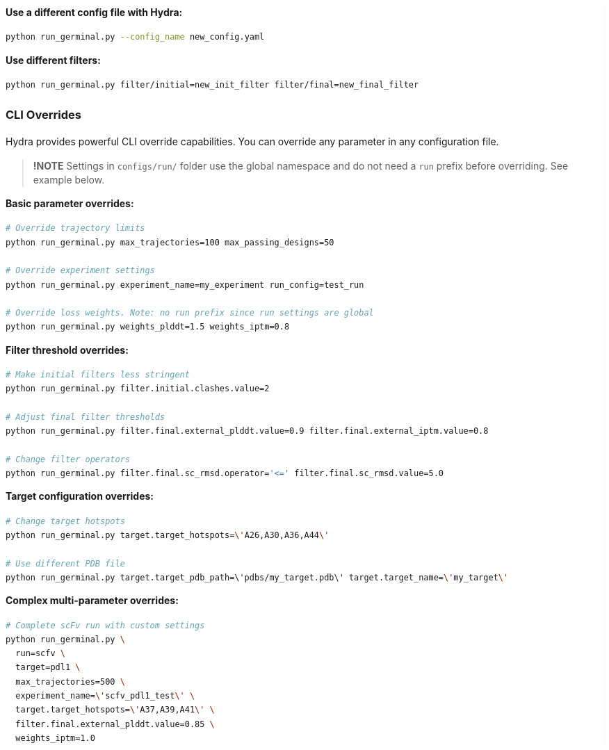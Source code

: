 **Use a different config file with Hydra:**
```bash
python run_germinal.py --config_name new_config.yaml
```

**Use different filters:**
```bash
python run_germinal.py filter/initial=new_init_filter filter/final=new_final_filter
```

<a name="cli-overrides"></a>
### CLI Overrides

Hydra provides powerful CLI override capabilities. You can override any parameter in any configuration file.

> **!NOTE** Settings in `configs/run/` folder use the global namespace and do not need a `run` prefix before overriding. See example below.

**Basic parameter overrides:**
```bash
# Override trajectory limits
python run_germinal.py max_trajectories=100 max_passing_designs=50

# Override experiment settings
python run_germinal.py experiment_name=my_experiment run_config=test_run

# Override loss weights. Note: no run prefix since run settings are global
python run_germinal.py weights_plddt=1.5 weights_iptm=0.8 
```

**Filter threshold overrides:**
```bash
# Make initial filters less stringent
python run_germinal.py filter.initial.clashes.value=2

# Adjust final filter thresholds
python run_germinal.py filter.final.external_plddt.value=0.9 filter.final.external_iptm.value=0.8

# Change filter operators
python run_germinal.py filter.final.sc_rmsd.operator='<=' filter.final.sc_rmsd.value=5.0
```

**Target configuration overrides:**
```bash
# Change target hotspots
python run_germinal.py target.target_hotspots=\'A26,A30,A36,A44\'

# Use different PDB file
python run_germinal.py target.target_pdb_path=\'pdbs/my_target.pdb\' target.target_name=\'my_target\'
```

**Complex multi-parameter overrides:**
```bash
# Complete scFv run with custom settings
python run_germinal.py \
  run=scfv \
  target=pdl1 \
  max_trajectories=500 \
  experiment_name=\'scfv_pdl1_test\' \
  target.target_hotspots=\'A37,A39,A41\' \
  filter.final.external_plddt.value=0.85 \
  weights_iptm=1.0
```
